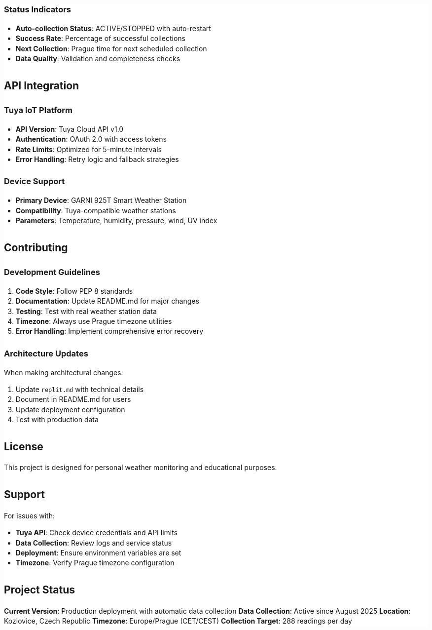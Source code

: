 ### Status Indicators

- **Auto-collection Status**: ACTIVE/STOPPED with auto-restart
- **Success Rate**: Percentage of successful collections
- **Next Collection**: Prague time for next scheduled collection
- **Data Quality**: Validation and completeness checks

## API Integration

### Tuya IoT Platform

- **API Version**: Tuya Cloud API v1.0
- **Authentication**: OAuth 2.0 with access tokens
- **Rate Limits**: Optimized for 5-minute intervals
- **Error Handling**: Retry logic and fallback strategies

### Device Support

- **Primary Device**: GARNI 925T Smart Weather Station
- **Compatibility**: Tuya-compatible weather stations
- **Parameters**: Temperature, humidity, pressure, wind, UV index

## Contributing

### Development Guidelines

1. **Code Style**: Follow PEP 8 standards
2. **Documentation**: Update README.md for major changes
3. **Testing**: Test with real weather station data
4. **Timezone**: Always use Prague timezone utilities
5. **Error Handling**: Implement comprehensive error recovery

### Architecture Updates

When making architectural changes:
1. Update `replit.md` with technical details
2. Document in README.md for users
3. Update deployment configuration
4. Test with production data

## License

This project is designed for personal weather monitoring and educational purposes.

## Support

For issues with:
- **Tuya API**: Check device credentials and API limits
- **Data Collection**: Review logs and service status
- **Deployment**: Ensure environment variables are set
- **Timezone**: Verify Prague timezone configuration

## Project Status

**Current Version**: Production deployment with automatic data collection
**Data Collection**: Active since August 2025
**Location**: Kozlovice, Czech Republic
**Timezone**: Europe/Prague (CET/CEST)
**Collection Target**: 288 readings per day